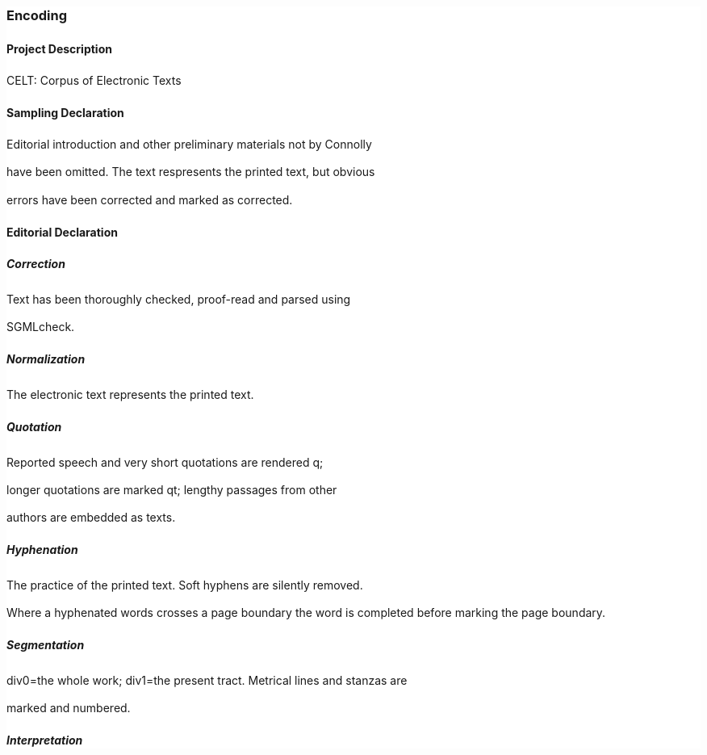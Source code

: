 ### Encoding


#### Project Description


CELT: Corpus of Electronic Texts


#### Sampling Declaration


Editorial introduction and other preliminary materials not by Connolly

have been omitted. The text respresents the printed text, but obvious

errors have been corrected and marked as corrected.


#### Editorial Declaration


##### Correction


Text has been thoroughly checked, proof-read and parsed using

SGMLcheck.


##### Normalization


The electronic text represents the printed text.


##### Quotation


Reported speech and very short quotations are rendered q;

longer quotations are marked qt; lengthy passages from other

authors are embedded as texts.


##### Hyphenation


The practice of the printed text. Soft hyphens are silently removed.

Where a hyphenated words crosses a page boundary the word is completed before marking the page boundary.


##### Segmentation


div0=the whole work; div1=the present tract. Metrical lines and stanzas are

marked and numbered.


##### Interpretation
